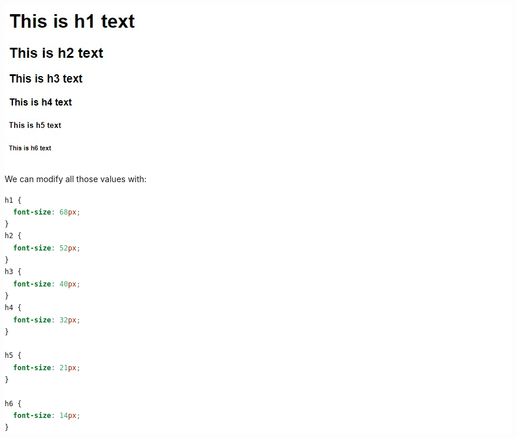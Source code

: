 ![Default HTML Font Size](./ResponsiveFCC/Responsive17.jpg)

We can modify all those values with:

```css
h1 {
  font-size: 68px;
}
h2 {
  font-size: 52px;
}
h3 {
  font-size: 40px;
}
h4 {
  font-size: 32px;
}

h5 {
  font-size: 21px;
}

h6 {
  font-size: 14px;
}
```
